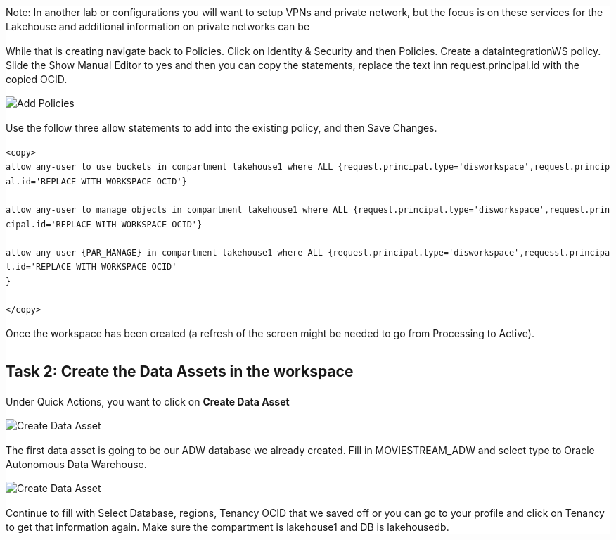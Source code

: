 Note: In another lab or configurations you will want to setup VPNs and private network, but the focus is on these services for the Lakehouse and additional information on private networks can be 

While that is creating navigate back to Policies. Click on Identity & Security and then Policies.
Create a dataintegrationWS policy. Slide the Show Manual Editor to yes and then you can copy the statements, replace the text inn request.principal.id with the copied OCID.

![Add Policies](./images/create_policy.png " ")

Use the follow three allow statements to add into the existing policy, and then Save Changes.

```
<copy>
allow any-user to use buckets in compartment lakehouse1 where ALL {request.principal.type='disworkspace',request.principal.id='REPLACE WITH WORKSPACE OCID'}

allow any-user to manage objects in compartment lakehouse1 where ALL {request.principal.type='disworkspace',request.principal.id='REPLACE WITH WORKSPACE OCID'}

allow any-user {PAR_MANAGE} in compartment lakehouse1 where ALL {request.principal.type='disworkspace',requesst.principal.id='REPLACE WITH WORKSPACE OCID'
}

</copy>
```

Once the workspace has been created (a refresh of the screen might be needed to go from Processing to Active). 

## Task 2: Create the Data Assets in the workspace

Under Quick Actions, you want to click on **Create Data Asset**

![Create Data Asset](./images/create_dataasset1.png " ")

The first data asset is going to be our ADW database we already created. Fill in MOVIESTREAM_ADW and select type to Oracle Autonomous Data Warehouse.

![Create Data Asset](./images/create_dataasset.png " ")

Continue to fill with Select Database, regions, Tenancy OCID that we saved off or you can go to your profile and click on Tenancy to get that information again. Make sure the compartment is lakehouse1 and DB is lakehousedb.
